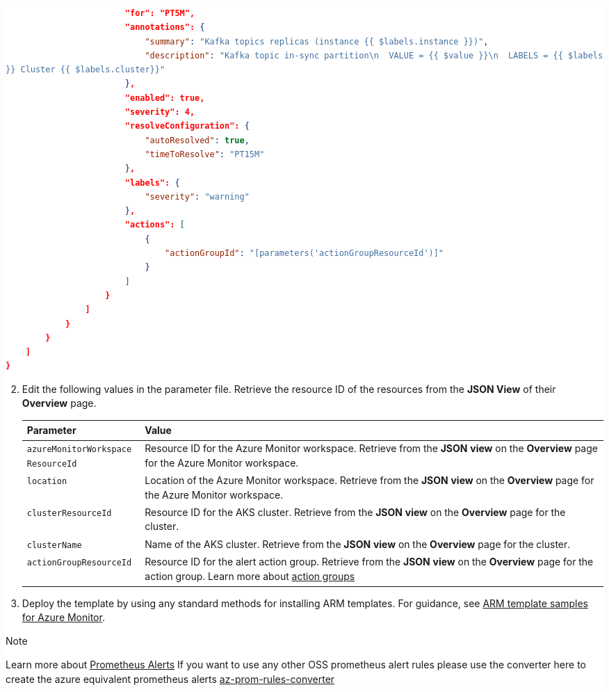 ```json
                        "for": "PT5M",
                        "annotations": {
                            "summary": "Kafka topics replicas (instance {{ $labels.instance }})",
                            "description": "Kafka topic in-sync partition\n  VALUE = {{ $value }}\n  LABELS = {{ $labels }} Cluster {{ $labels.cluster}}"
                        },
                        "enabled": true,
                        "severity": 4,
                        "resolveConfiguration": {
                            "autoResolved": true,
                            "timeToResolve": "PT15M"
                        },
                        "labels": {
                            "severity": "warning"
                        },
                        "actions": [
                            {
                                "actionGroupId": "[parameters('actionGroupResourceId')]"
                            }
                        ]
                    }
                ]
            }
        }
    ]
}
```

2. Edit the following values in the parameter file. Retrieve the resource ID of the resources from the **JSON View** of their **Overview** page.

    | Parameter | Value |
    |:---|:---|
    | `azureMonitorWorkspaceResourceId` | Resource ID for the Azure Monitor workspace. Retrieve from the **JSON view** on the **Overview** page for the Azure Monitor workspace. |
    | `location` | Location of the Azure Monitor workspace. Retrieve from the **JSON view** on the **Overview** page for the Azure Monitor workspace. |
    | `clusterResourceId` | Resource ID for the AKS cluster. Retrieve from the **JSON view** on the **Overview** page for the cluster. |
    | `clusterName` | Name of the AKS cluster. Retrieve from the **JSON view** on the **Overview** page for the cluster. |
    | `actionGroupResourceId` | Resource ID for the alert action group. Retrieve from the **JSON view** on the **Overview** page for the action group. Learn more about [action groups](../alerts/action-groups.md) |

3. Deploy the template by using any standard methods for installing ARM templates. For guidance, see [ARM template samples for Azure Monitor](../resource-manager-samples.md).

> [!Note] 
> Learn more about [Prometheus Alerts](../containers/container-insights-metric-alerts.md#prometheus-alert-rules)
> If you want to use any other OSS prometheus alert rules please use the converter here to create the azure equivalent prometheus alerts [az-prom-rules-converter](https://aka.ms/az-prom-rules-converter)
